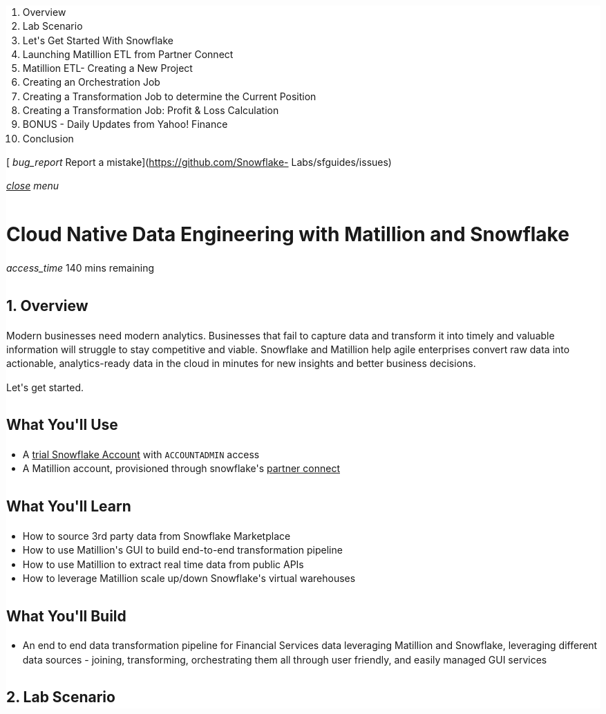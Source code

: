   1. Overview
  2. Lab Scenario
  3. Let's Get Started With Snowflake
  4. Launching Matillion ETL from Partner Connect
  5. Matillion ETL- Creating a New Project
  6. Creating an Orchestration Job
  7. Creating a Transformation Job to determine the Current Position
  8. Creating a Transformation Job: Profit & Loss Calculation
  9. BONUS - Daily Updates from Yahoo! Finance
  10. Conclusion

[ _bug_report_ Report a mistake](https://github.com/Snowflake-
Labs/sfguides/issues)

[ _close_](/) _menu_

# Cloud Native Data Engineering with Matillion and Snowflake

 _access_time_ 140 mins remaining

## 1\. Overview

Modern businesses need modern analytics. Businesses that fail to capture data
and transform it into timely and valuable information will struggle to stay
competitive and viable. Snowflake and Matillion help agile enterprises convert
raw data into actionable, analytics-ready data in the cloud in minutes for new
insights and better business decisions.

Let's get started.

## What You'll Use

  * A [trial Snowflake Account](https://trial.snowflake.com/) with `ACCOUNTADMIN` access
  * A Matillion account, provisioned through snowflake's [partner connect](https://docs.snowflake.com/en/user-guide/ecosystem-partner-connect.html)

## What You'll Learn

  * How to source 3rd party data from Snowflake Marketplace
  * How to use Matillion's GUI to build end-to-end transformation pipeline
  * How to use Matillion to extract real time data from public APIs
  * How to leverage Matillion scale up/down Snowflake's virtual warehouses

## What You'll Build

  * An end to end data transformation pipeline for Financial Services data leveraging Matillion and Snowflake, leveraging different data sources - joining, transforming, orchestrating them all through user friendly, and easily managed GUI services

## 2\. Lab Scenario
